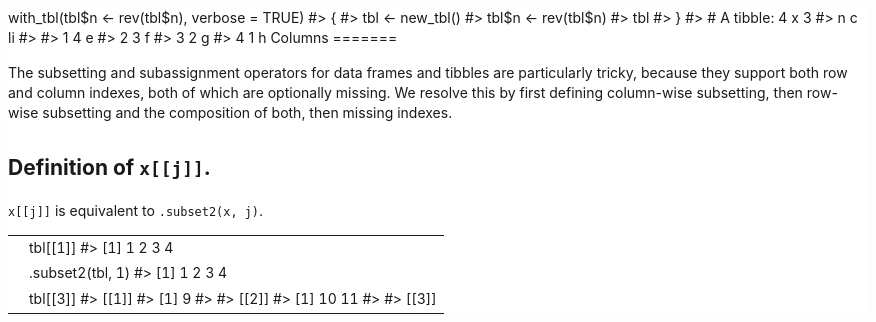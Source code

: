 </td>
<td>
    with_tbl(tbl$n <- rev(tbl$n), verbose = TRUE)
    #> {
    #>   tbl <- new_tbl()
    #>   tbl$n <- rev(tbl$n)
    #>   tbl
    #> }
    #> # A tibble: 4 x 3
    #>       n c     li       
    #>   <int> <chr> <list>   
    #> 1     4 e     <dbl [1]>
    #> 2     3 f     <int [2]>
    #> 3     2 g     <int [3]>
    #> 4     1 h     <chr [1]>

</td>
</tr>
</tbody>
</table>
Columns
=======

The subsetting and subassignment operators for data frames and tibbles
are particularly tricky, because they support both row and column
indexes, both of which are optionally missing. We resolve this by first
defining column-wise subsetting, then row-wise subsetting and the
composition of both, then missing indexes.

Definition of `x[[j]]`.
-----------------------

`x[[j]]` is equivalent to `.subset2(x, j)`.

<table class="dftbl">
<tbody>
<tr style="vertical-align:top">
<td>
</td>
<td>
    tbl[[1]]
    #> [1] 1 2 3 4

</td>
</tr>
<tr style="vertical-align:top">
<td>
</td>
<td>
    .subset2(tbl, 1)
    #> [1] 1 2 3 4

</td>
</tr>
<tr style="vertical-align:top">
<td>
</td>
<td>
    tbl[[3]]
    #> [[1]]
    #> [1] 9
    #> 
    #> [[2]]
    #> [1] 10 11
    #> 
    #> [[3]]